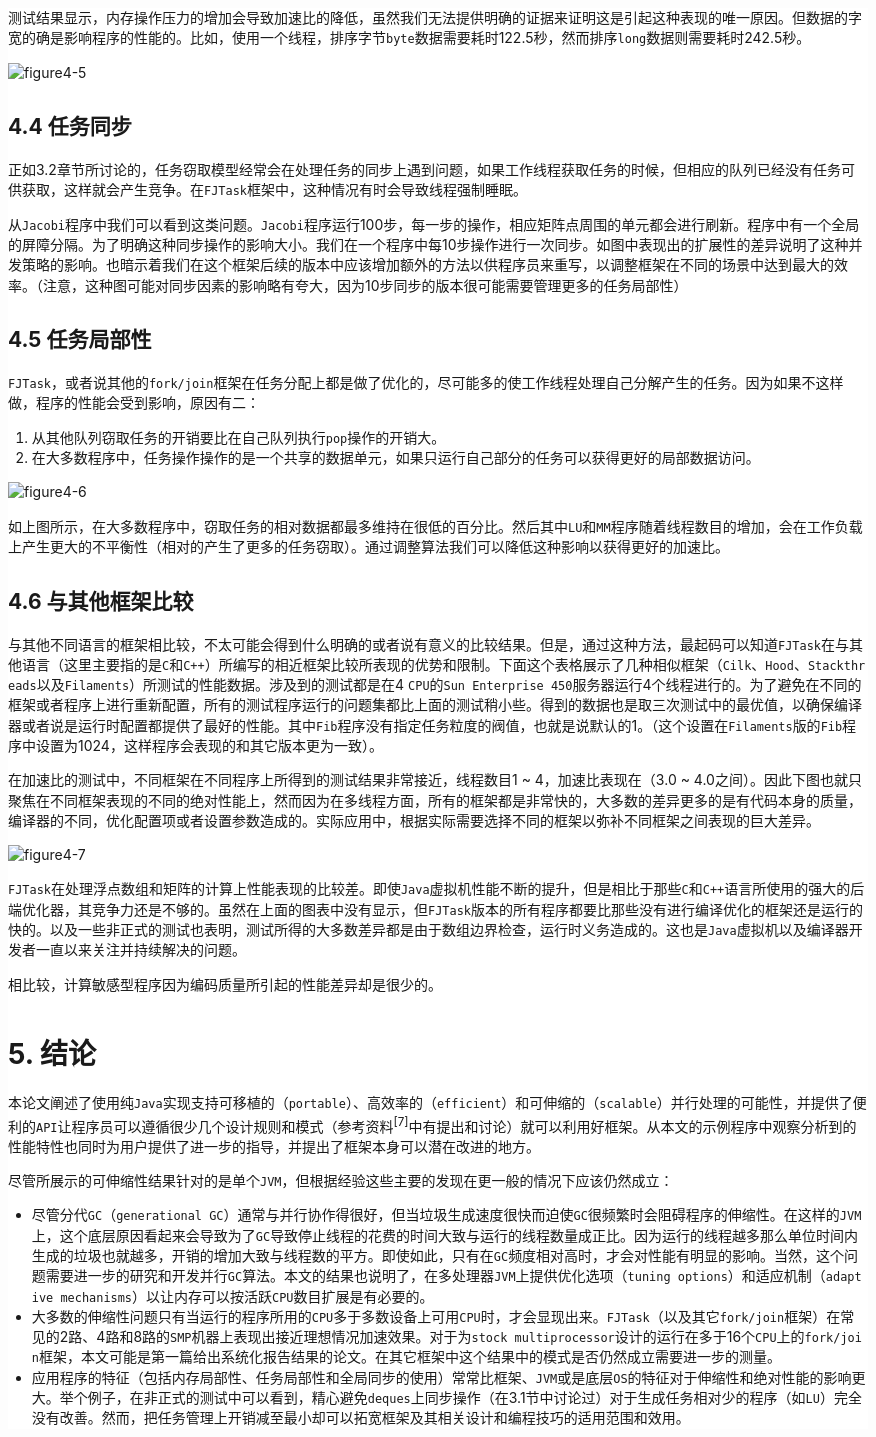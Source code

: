 测试结果显示，内存操作压力的增加会导致加速比的降低，虽然我们无法提供明确的证据来证明这是引起这种表现的唯一原因。但数据的字宽的确是影响程序的性能的。比如，使用一个线程，排序字节`byte`数据需要耗时122.5秒，然而排序`long`数据则需要耗时242.5秒。

![figure4-5](figure4-5.png)

## 4.4 任务同步

正如3.2章节所讨论的，任务窃取模型经常会在处理任务的同步上遇到问题，如果工作线程获取任务的时候，但相应的队列已经没有任务可供获取，这样就会产生竞争。在`FJTask`框架中，这种情况有时会导致线程强制睡眠。

从`Jacobi`程序中我们可以看到这类问题。`Jacobi`程序运行100步，每一步的操作，相应矩阵点周围的单元都会进行刷新。程序中有一个全局的屏障分隔。为了明确这种同步操作的影响大小。我们在一个程序中每10步操作进行一次同步。如图中表现出的扩展性的差异说明了这种并发策略的影响。也暗示着我们在这个框架后续的版本中应该增加额外的方法以供程序员来重写，以调整框架在不同的场景中达到最大的效率。（注意，这种图可能对同步因素的影响略有夸大，因为10步同步的版本很可能需要管理更多的任务局部性）

## 4.5 任务局部性

`FJTask`，或者说其他的`fork/join`框架在任务分配上都是做了优化的，尽可能多的使工作线程处理自己分解产生的任务。因为如果不这样做，程序的性能会受到影响，原因有二：

1. 从其他队列窃取任务的开销要比在自己队列执行`pop`操作的开销大。
1. 在大多数程序中，任务操作操作的是一个共享的数据单元，如果只运行自己部分的任务可以获得更好的局部数据访问。

![figure4-6](figure4-6.png)

如上图所示，在大多数程序中，窃取任务的相对数据都最多维持在很低的百分比。然后其中`LU`和`MM`程序随着线程数目的增加，会在工作负载上产生更大的不平衡性（相对的产生了更多的任务窃取）。通过调整算法我们可以降低这种影响以获得更好的加速比。

## 4.6 与其他框架比较

与其他不同语言的框架相比较，不太可能会得到什么明确的或者说有意义的比较结果。但是，通过这种方法，最起码可以知道`FJTask`在与其他语言（这里主要指的是`C`和`C++`）所编写的相近框架比较所表现的优势和限制。下面这个表格展示了几种相似框架（`Cilk`、`Hood`、`Stackthreads`以及`Filaments`）所测试的性能数据。涉及到的测试都是在4 `CPU`的`Sun Enterprise 450`服务器运行4个线程进行的。为了避免在不同的框架或者程序上进行重新配置，所有的测试程序运行的问题集都比上面的测试稍小些。得到的数据也是取三次测试中的最优值，以确保编译器或者说是运行时配置都提供了最好的性能。其中`Fib`程序没有指定任务粒度的阀值，也就是说默认的1。（这个设置在`Filaments`版的`Fib`程序中设置为1024，这样程序会表现的和其它版本更为一致）。

在加速比的测试中，不同框架在不同程序上所得到的测试结果非常接近，线程数目1 \~ 4，加速比表现在（3.0 \~ 4.0之间）。因此下图也就只聚焦在不同框架表现的不同的绝对性能上，然而因为在多线程方面，所有的框架都是非常快的，大多数的差异更多的是有代码本身的质量，编译器的不同，优化配置项或者设置参数造成的。实际应用中，根据实际需要选择不同的框架以弥补不同框架之间表现的巨大差异。

![figure4-7](figure4-7.png)

`FJTask`在处理浮点数组和矩阵的计算上性能表现的比较差。即使`Java`虚拟机性能不断的提升，但是相比于那些`C`和`C++`语言所使用的强大的后端优化器，其竞争力还是不够的。虽然在上面的图表中没有显示，但`FJTask`版本的所有程序都要比那些没有进行编译优化的框架还是运行的快的。以及一些非正式的测试也表明，测试所得的大多数差异都是由于数组边界检查，运行时义务造成的。这也是`Java`虚拟机以及编译器开发者一直以来关注并持续解决的问题。

相比较，计算敏感型程序因为编码质量所引起的性能差异却是很少的。

# 5. 结论

本论文阐述了使用纯`Java`实现支持可移植的（`portable`）、高效率的（`efficient`）和可伸缩的（`scalable`）并行处理的可能性，并提供了便利的`API`让程序员可以遵循很少几个设计规则和模式（参考资料<sup>[7]</sup>中有提出和讨论）就可以利用好框架。从本文的示例程序中观察分析到的性能特性也同时为用户提供了进一步的指导，并提出了框架本身可以潜在改进的地方。

尽管所展示的可伸缩性结果针对的是单个`JVM`，但根据经验这些主要的发现在更一般的情况下应该仍然成立：

- 尽管分代`GC`（`generational GC`）通常与并行协作得很好，但当垃圾生成速度很快而迫使`GC`很频繁时会阻碍程序的伸缩性。在这样的`JVM`上，这个底层原因看起来会导致为了`GC`导致停止线程的花费的时间大致与运行的线程数量成正比。因为运行的线程越多那么单位时间内生成的垃圾也就越多，开销的增加大致与线程数的平方。即使如此，只有在`GC`频度相对高时，才会对性能有明显的影响。当然，这个问题需要进一步的研究和开发并行`GC`算法。本文的结果也说明了，在多处理器`JVM`上提供优化选项（`tuning options`）和适应机制（`adaptive mechanisms`）以让内存可以按活跃`CPU`数目扩展是有必要的。
- 大多数的伸缩性问题只有当运行的程序所用的`CPU`多于多数设备上可用`CPU`时，才会显现出来。`FJTask`（以及其它`fork/join`框架）在常见的2路、4路和8路的`SMP`机器上表现出接近理想情况加速效果。对于为`stock multiprocessor`设计的运行在多于16个`CPU`上的`fork/join`框架，本文可能是第一篇给出系统化报告结果的论文。在其它框架中这个结果中的模式是否仍然成立需要进一步的测量。
- 应用程序的特征（包括内存局部性、任务局部性和全局同步的使用）常常比框架、`JVM`或是底层`OS`的特征对于伸缩性和绝对性能的影响更大。举个例子，在非正式的测试中可以看到，精心避免`deques`上同步操作（在3.1节中讨论过）对于生成任务相对少的程序（如`LU`）完全没有改善。然而，把任务管理上开销减至最小却可以拓宽框架及其相关设计和编程技巧的适用范围和效用。
